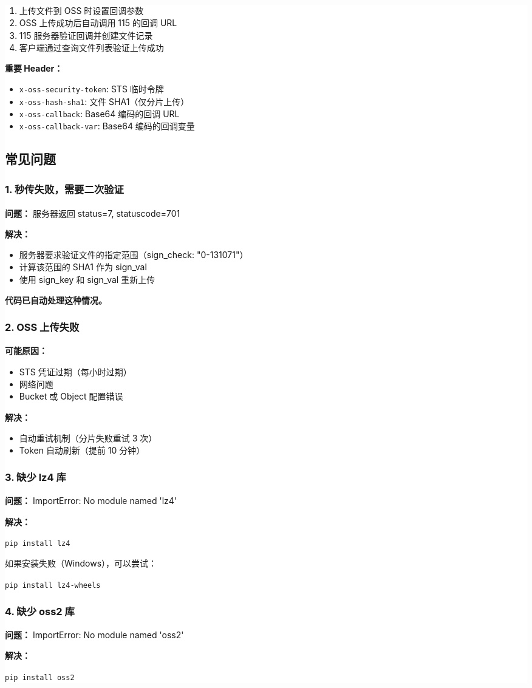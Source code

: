 1. 上传文件到 OSS 时设置回调参数
2. OSS 上传成功后自动调用 115 的回调 URL
3. 115 服务器验证回调并创建文件记录
4. 客户端通过查询文件列表验证上传成功

**重要 Header：**
- `x-oss-security-token`: STS 临时令牌
- `x-oss-hash-sha1`: 文件 SHA1（仅分片上传）
- `x-oss-callback`: Base64 编码的回调 URL
- `x-oss-callback-var`: Base64 编码的回调变量

## 常见问题

### 1. 秒传失败，需要二次验证

**问题：** 服务器返回 status=7, statuscode=701

**解决：**
- 服务器要求验证文件的指定范围（sign_check: "0-131071"）
- 计算该范围的 SHA1 作为 sign_val
- 使用 sign_key 和 sign_val 重新上传

**代码已自动处理这种情况。**

### 2. OSS 上传失败

**可能原因：**
- STS 凭证过期（每小时过期）
- 网络问题
- Bucket 或 Object 配置错误

**解决：**
- 自动重试机制（分片失败重试 3 次）
- Token 自动刷新（提前 10 分钟）

### 3. 缺少 lz4 库

**问题：** ImportError: No module named 'lz4'

**解决：**
```bash
pip install lz4
```

如果安装失败（Windows），可以尝试：
```bash
pip install lz4-wheels
```

### 4. 缺少 oss2 库

**问题：** ImportError: No module named 'oss2'

**解决：**
```bash
pip install oss2
```
